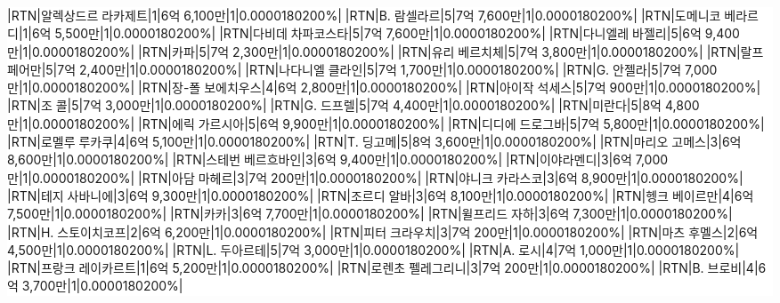 |RTN|알렉상드르 라카제트|1|6억 6,100만|1|0.0000180200%|
|RTN|B. 람셀라르|5|7억 7,600만|1|0.0000180200%|
|RTN|도메니코 베라르디|1|6억 5,500만|1|0.0000180200%|
|RTN|다비데 차파코스타|5|7억 7,600만|1|0.0000180200%|
|RTN|다니엘레 바젤리|5|6억 9,400만|1|0.0000180200%|
|RTN|카파|5|7억 2,300만|1|0.0000180200%|
|RTN|유리 베르치체|5|7억 3,800만|1|0.0000180200%|
|RTN|랄프 페어만|5|7억 2,400만|1|0.0000180200%|
|RTN|나다니엘 클라인|5|7억 1,700만|1|0.0000180200%|
|RTN|G. 안젤라|5|7억 7,000만|1|0.0000180200%|
|RTN|장-폴 보에치우스|4|6억 2,800만|1|0.0000180200%|
|RTN|아이작 석세스|5|7억 900만|1|0.0000180200%|
|RTN|조 콜|5|7억 3,000만|1|0.0000180200%|
|RTN|G. 드프렐|5|7억 4,400만|1|0.0000180200%|
|RTN|미란다|5|8억 4,800만|1|0.0000180200%|
|RTN|에릭 가르시아|5|6억 9,900만|1|0.0000180200%|
|RTN|디디에 드로그바|5|7억 5,800만|1|0.0000180200%|
|RTN|로멜루 루카쿠|4|6억 5,100만|1|0.0000180200%|
|RTN|T. 딩고메|5|8억 3,600만|1|0.0000180200%|
|RTN|마리오 고메스|3|6억 8,600만|1|0.0000180200%|
|RTN|스테번 베르흐바인|3|6억 9,400만|1|0.0000180200%|
|RTN|이야라멘디|3|6억 7,000만|1|0.0000180200%|
|RTN|아담 마헤르|3|7억 200만|1|0.0000180200%|
|RTN|야니크 카라스코|3|6억 8,900만|1|0.0000180200%|
|RTN|테지 사바니에|3|6억 9,300만|1|0.0000180200%|
|RTN|조르디 알바|3|6억 8,100만|1|0.0000180200%|
|RTN|헹크 베이르만|4|6억 7,500만|1|0.0000180200%|
|RTN|카카|3|6억 7,700만|1|0.0000180200%|
|RTN|윌프리드 자하|3|6억 7,300만|1|0.0000180200%|
|RTN|H. 스토이치코프|2|6억 6,200만|1|0.0000180200%|
|RTN|피터 크라우치|3|7억 200만|1|0.0000180200%|
|RTN|마츠 후멜스|2|6억 4,500만|1|0.0000180200%|
|RTN|L. 두아르테|5|7억 3,000만|1|0.0000180200%|
|RTN|A. 로시|4|7억 1,000만|1|0.0000180200%|
|RTN|프랑크 레이카르트|1|6억 5,200만|1|0.0000180200%|
|RTN|로렌초 펠레그리니|3|7억 200만|1|0.0000180200%|
|RTN|B. 브로비|4|6억 3,700만|1|0.0000180200%|